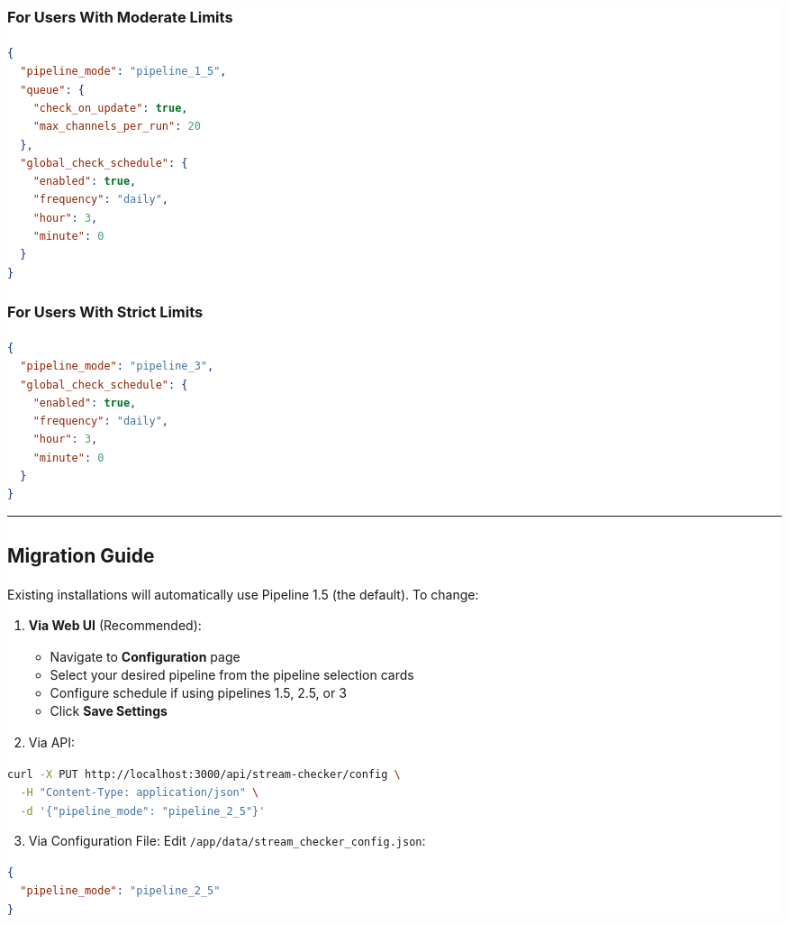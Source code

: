### For Users With Moderate Limits
```json
{
  "pipeline_mode": "pipeline_1_5",
  "queue": {
    "check_on_update": true,
    "max_channels_per_run": 20
  },
  "global_check_schedule": {
    "enabled": true,
    "frequency": "daily",
    "hour": 3,
    "minute": 0
  }
}
```

### For Users With Strict Limits
```json
{
  "pipeline_mode": "pipeline_3",
  "global_check_schedule": {
    "enabled": true,
    "frequency": "daily",
    "hour": 3,
    "minute": 0
  }
}
```

---

## Migration Guide

Existing installations will automatically use Pipeline 1.5 (the default). To change:

1. **Via Web UI** (Recommended):
   - Navigate to **Configuration** page
   - Select your desired pipeline from the pipeline selection cards
   - Configure schedule if using pipelines 1.5, 2.5, or 3
   - Click **Save Settings**

2. Via API:
```bash
curl -X PUT http://localhost:3000/api/stream-checker/config \
  -H "Content-Type: application/json" \
  -d '{"pipeline_mode": "pipeline_2_5"}'
```

3. Via Configuration File:
Edit `/app/data/stream_checker_config.json`:
```json
{
  "pipeline_mode": "pipeline_2_5"
}
```
